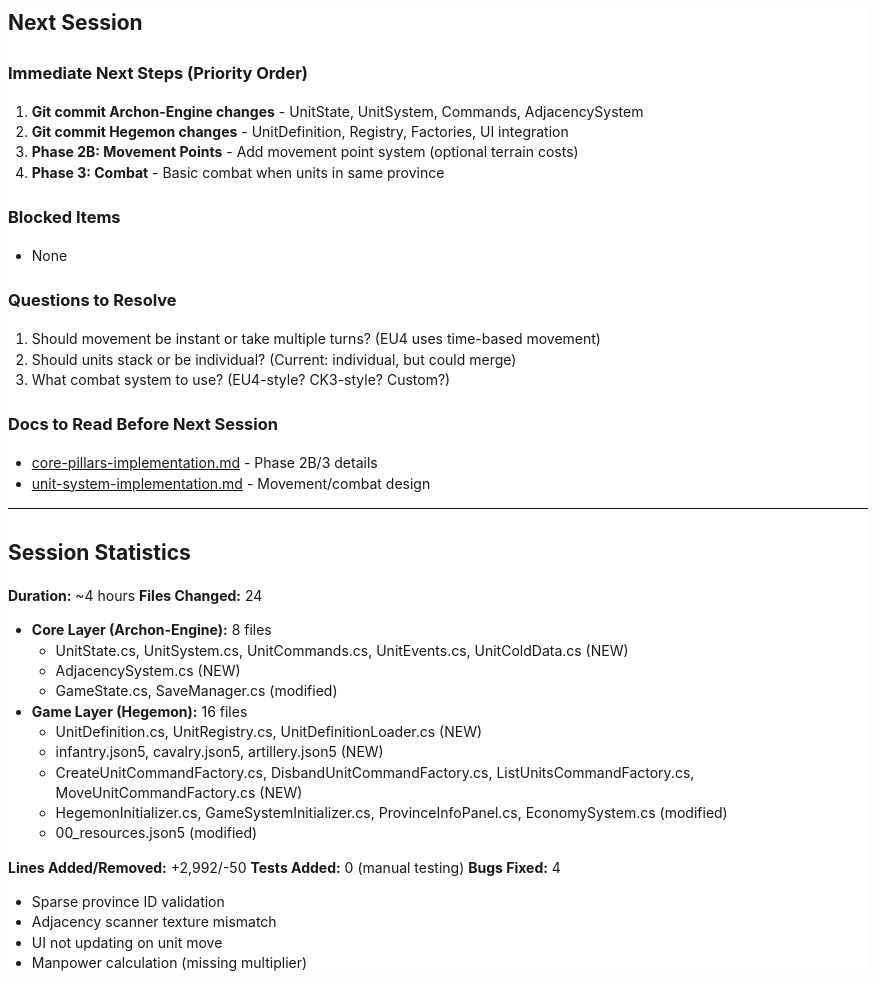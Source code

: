 
## Next Session

### Immediate Next Steps (Priority Order)
1. **Git commit Archon-Engine changes** - UnitState, UnitSystem, Commands, AdjacencySystem
2. **Git commit Hegemon changes** - UnitDefinition, Registry, Factories, UI integration
3. **Phase 2B: Movement Points** - Add movement point system (optional terrain costs)
4. **Phase 3: Combat** - Basic combat when units in same province

### Blocked Items
- None

### Questions to Resolve
1. Should movement be instant or take multiple turns? (EU4 uses time-based movement)
2. Should units stack or be individual? (Current: individual, but could merge)
3. What combat system to use? (EU4-style? CK3-style? Custom?)

### Docs to Read Before Next Session
- [core-pillars-implementation.md](../../Planning/core-pillars-implementation.md) - Phase 2B/3 details
- [unit-system-implementation.md](../../Planning/unit-system-implementation.md) - Movement/combat design

---

## Session Statistics

**Duration:** ~4 hours
**Files Changed:** 24
- **Core Layer (Archon-Engine):** 8 files
  - UnitState.cs, UnitSystem.cs, UnitCommands.cs, UnitEvents.cs, UnitColdData.cs (NEW)
  - AdjacencySystem.cs (NEW)
  - GameState.cs, SaveManager.cs (modified)
- **Game Layer (Hegemon):** 16 files
  - UnitDefinition.cs, UnitRegistry.cs, UnitDefinitionLoader.cs (NEW)
  - infantry.json5, cavalry.json5, artillery.json5 (NEW)
  - CreateUnitCommandFactory.cs, DisbandUnitCommandFactory.cs, ListUnitsCommandFactory.cs, MoveUnitCommandFactory.cs (NEW)
  - HegemonInitializer.cs, GameSystemInitializer.cs, ProvinceInfoPanel.cs, EconomySystem.cs (modified)
  - 00_resources.json5 (modified)

**Lines Added/Removed:** +2,992/-50
**Tests Added:** 0 (manual testing)
**Bugs Fixed:** 4
- Sparse province ID validation
- Adjacency scanner texture mismatch
- UI not updating on unit move
- Manpower calculation (missing multiplier)
